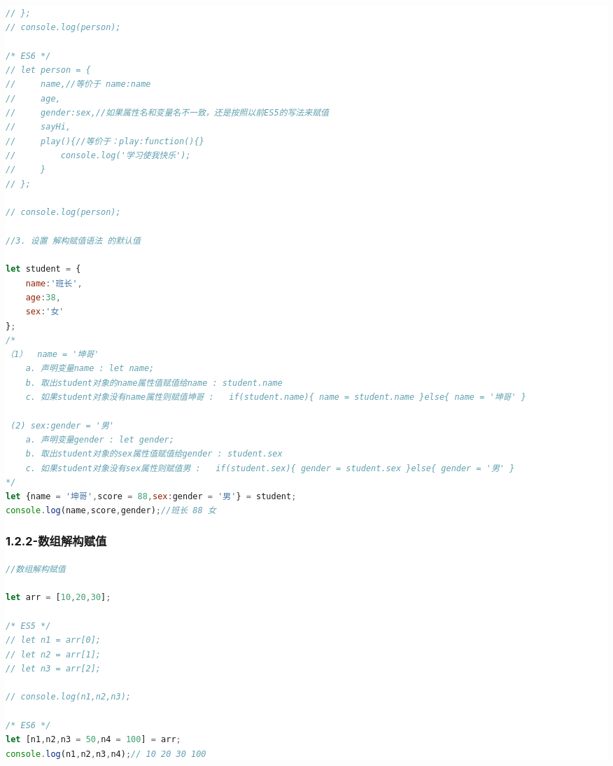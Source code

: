 ```javascript
// };
// console.log(person);

/* ES6 */
// let person = { 
//     name,//等价于 name:name
//     age,
//     gender:sex,//如果属性名和变量名不一致，还是按照以前ES5的写法来赋值
//     sayHi,
//     play(){//等价于：play:function(){}
//         console.log('学习使我快乐');
//     }
// };

// console.log(person);

//3. 设置 解构赋值语法 的默认值

let student = {
    name:'班长',
    age:38,
    sex:'女'
};
/* 
（1）  name = '坤哥'   
    a. 声明变量name : let name;
    b. 取出student对象的name属性值赋值给name : student.name
    c. 如果student对象没有name属性则赋值坤哥 :   if(student.name){ name = student.name }else{ name = '坤哥' }
    
 (2) sex:gender = '男'
    a. 声明变量gender : let gender;
    b. 取出student对象的sex属性值赋值给gender : student.sex
    c. 如果student对象没有sex属性则赋值男 :   if(student.sex){ gender = student.sex }else{ gender = '男' }
*/
let {name = '坤哥',score = 88,sex:gender = '男'} = student;
console.log(name,score,gender);//班长 88 女


```

### 1.2.2-数组解构赋值



```javascript
//数组解构赋值

let arr = [10,20,30];

/* ES5 */
// let n1 = arr[0];
// let n2 = arr[1];
// let n3 = arr[2];

// console.log(n1,n2,n3);

/* ES6 */
let [n1,n2,n3 = 50,n4 = 100] = arr;
console.log(n1,n2,n3,n4);// 10 20 30 100

```
